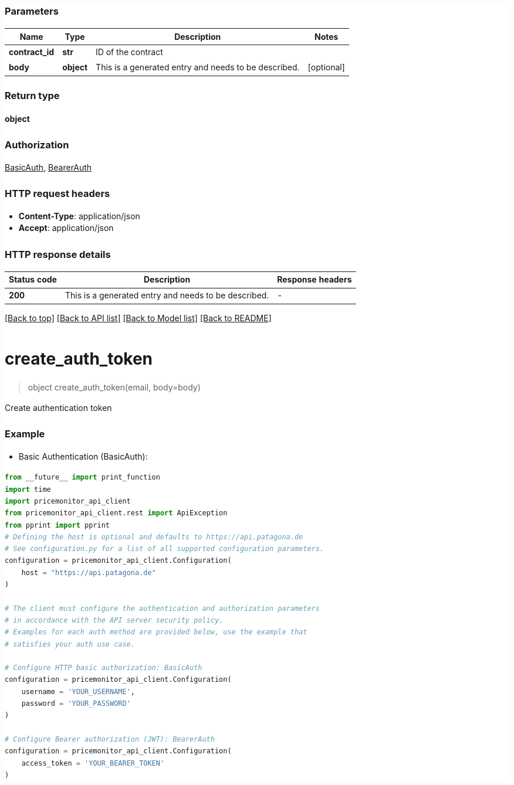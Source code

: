 ### Parameters

Name | Type | Description  | Notes
------------- | ------------- | ------------- | -------------
 **contract_id** | **str**| ID of the contract | 
 **body** | **object**| This is a generated entry and needs to be described. | [optional] 

### Return type

**object**

### Authorization

[BasicAuth](../README.md#BasicAuth), [BearerAuth](../README.md#BearerAuth)

### HTTP request headers

 - **Content-Type**: application/json
 - **Accept**: application/json

### HTTP response details
| Status code | Description | Response headers |
|-------------|-------------|------------------|
**200** | This is a generated entry and needs to be described. |  -  |

[[Back to top]](#) [[Back to API list]](../README.md#documentation-for-api-endpoints) [[Back to Model list]](../README.md#documentation-for-models) [[Back to README]](../README.md)

# **create_auth_token**
> object create_auth_token(email, body=body)

Create authentication token

### Example

* Basic Authentication (BasicAuth):
```python
from __future__ import print_function
import time
import pricemonitor_api_client
from pricemonitor_api_client.rest import ApiException
from pprint import pprint
# Defining the host is optional and defaults to https://api.patagona.de
# See configuration.py for a list of all supported configuration parameters.
configuration = pricemonitor_api_client.Configuration(
    host = "https://api.patagona.de"
)

# The client must configure the authentication and authorization parameters
# in accordance with the API server security policy.
# Examples for each auth method are provided below, use the example that
# satisfies your auth use case.

# Configure HTTP basic authorization: BasicAuth
configuration = pricemonitor_api_client.Configuration(
    username = 'YOUR_USERNAME',
    password = 'YOUR_PASSWORD'
)

# Configure Bearer authorization (JWT): BearerAuth
configuration = pricemonitor_api_client.Configuration(
    access_token = 'YOUR_BEARER_TOKEN'
)

```